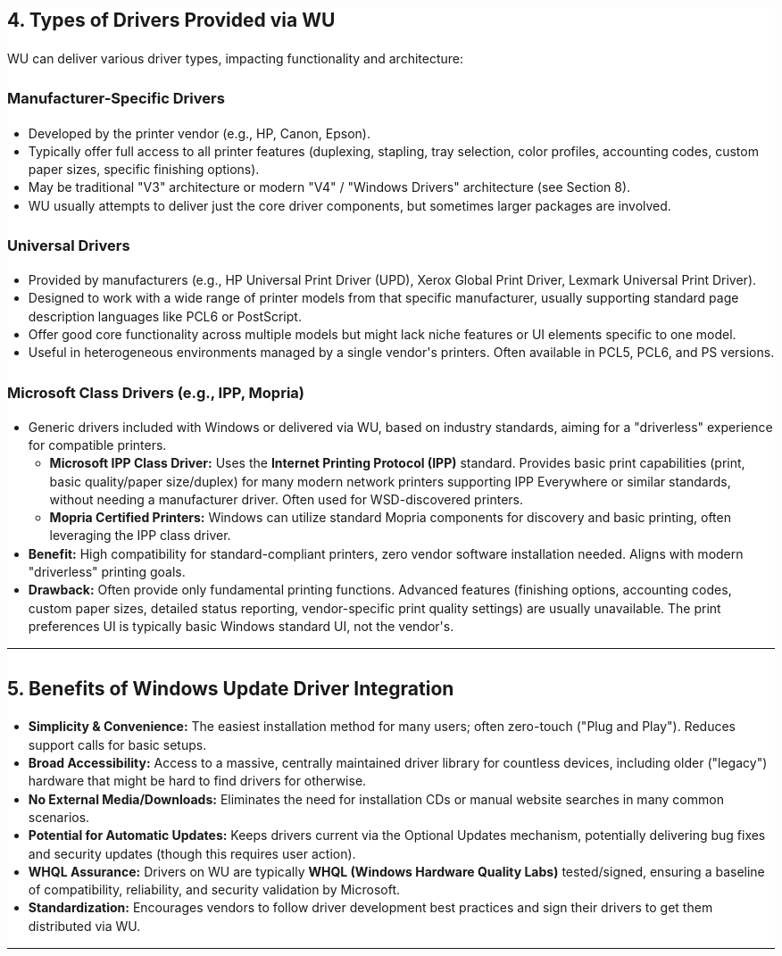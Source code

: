 
## 4. Types of Drivers Provided via WU

WU can deliver various driver types, impacting functionality and architecture:

### Manufacturer-Specific Drivers

* Developed by the printer vendor (e.g., HP, Canon, Epson).
* Typically offer full access to all printer features (duplexing, stapling, tray selection, color profiles, accounting codes, custom paper sizes, specific finishing options).
* May be traditional "V3" architecture or modern "V4" / "Windows Drivers" architecture (see Section 8).
* WU usually attempts to deliver just the core driver components, but sometimes larger packages are involved.

### Universal Drivers

* Provided by manufacturers (e.g., HP Universal Print Driver (UPD), Xerox Global Print Driver, Lexmark Universal Print Driver).
* Designed to work with a wide range of printer models from that specific manufacturer, usually supporting standard page description languages like PCL6 or PostScript.
* Offer good core functionality across multiple models but might lack niche features or UI elements specific to one model.
* Useful in heterogeneous environments managed by a single vendor's printers. Often available in PCL5, PCL6, and PS versions.

### Microsoft Class Drivers (e.g., IPP, Mopria)

* Generic drivers included with Windows or delivered via WU, based on industry standards, aiming for a "driverless" experience for compatible printers.
    * **Microsoft IPP Class Driver:** Uses the **Internet Printing Protocol (IPP)** standard. Provides basic print capabilities (print, basic quality/paper size/duplex) for many modern network printers supporting IPP Everywhere or similar standards, without needing a manufacturer driver. Often used for WSD-discovered printers.
    * **Mopria Certified Printers:** Windows can utilize standard Mopria components for discovery and basic printing, often leveraging the IPP class driver.
* **Benefit:** High compatibility for standard-compliant printers, zero vendor software installation needed. Aligns with modern "driverless" printing goals.
* **Drawback:** Often provide only fundamental printing functions. Advanced features (finishing options, accounting codes, custom paper sizes, detailed status reporting, vendor-specific print quality settings) are usually unavailable. The print preferences UI is typically basic Windows standard UI, not the vendor's.

---

## 5. Benefits of Windows Update Driver Integration

* **Simplicity & Convenience:** The easiest installation method for many users; often zero-touch ("Plug and Play"). Reduces support calls for basic setups.
* **Broad Accessibility:** Access to a massive, centrally maintained driver library for countless devices, including older ("legacy") hardware that might be hard to find drivers for otherwise.
* **No External Media/Downloads:** Eliminates the need for installation CDs or manual website searches in many common scenarios.
* **Potential for Automatic Updates:** Keeps drivers current via the Optional Updates mechanism, potentially delivering bug fixes and security updates (though this requires user action).
* **WHQL Assurance:** Drivers on WU are typically **WHQL (Windows Hardware Quality Labs)** tested/signed, ensuring a baseline of compatibility, reliability, and security validation by Microsoft.
* **Standardization:** Encourages vendors to follow driver development best practices and sign their drivers to get them distributed via WU.

---